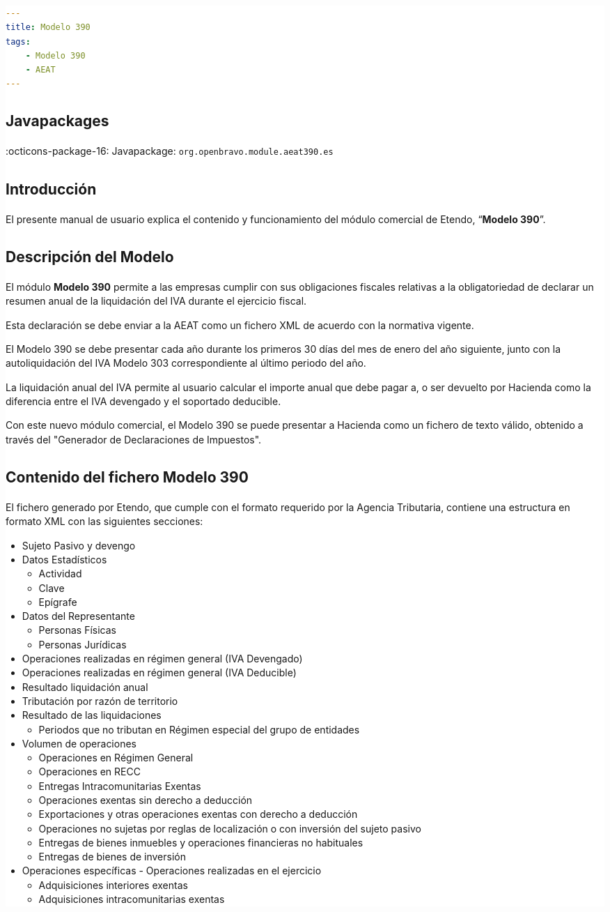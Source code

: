 ```yaml
---
title: Modelo 390
tags:
    - Modelo 390
    - AEAT
---
```


## Javapackages 

:octicons-package-16: Javapackage: `org.openbravo.module.aeat390.es`

## **Introducción**

El presente manual de usuario explica el contenido y funcionamiento del módulo comercial de Etendo, “**Modelo 390**”. 

## **Descripción del Modelo** 

El módulo **Modelo 390** permite a las empresas cumplir con sus obligaciones fiscales relativas a la obligatoriedad de declarar un resumen anual de la liquidación del IVA durante el ejercicio fiscal.

Esta declaración se debe enviar a la AEAT como un fichero XML de acuerdo con la normativa vigente.

El Modelo 390 se debe presentar cada año durante los primeros 30 días del mes de enero del año siguiente, junto con la autoliquidación del IVA Modelo 303 correspondiente al último periodo del año.

La liquidación anual del IVA permite al usuario calcular el importe anual que debe pagar a, o ser devuelto por Hacienda como la diferencia entre el IVA devengado y el soportado deducible.

Con este nuevo módulo comercial, el Modelo 390 se puede presentar a Hacienda como un fichero de texto válido, obtenido a través del "Generador de Declaraciones de Impuestos".

## **Contenido del fichero Modelo 390**

El fichero generado por Etendo, que cumple con el formato requerido por la Agencia Tributaria, contiene una estructura en formato XML con las siguientes secciones:

-   Sujeto Pasivo y devengo
-   Datos Estadísticos
    -   Actividad
    -   Clave
    -   Epígrafe
-   Datos del Representante
    -   Personas Físicas
    -   Personas Jurídicas
-   Operaciones realizadas en régimen general (IVA Devengado)
-   Operaciones realizadas en régimen general (IVA Deducible)
-   Resultado liquidación anual
-   Tributación por razón de territorio
-   Resultado de las liquidaciones
    -   Periodos que no tributan en Régimen especial del grupo de entidades
-   Volumen de operaciones
    -   Operaciones en Régimen General
    -   Operaciones en RECC
    -   Entregas Intracomunitarias Exentas
    -   Operaciones exentas sin derecho a deducción
    -   Exportaciones y otras operaciones exentas con derecho a deducción
    -   Operaciones no sujetas por reglas de localización o con inversión del sujeto pasivo
    -   Entregas de bienes inmuebles y operaciones financieras no habituales
    -   Entregas de bienes de inversión
-   Operaciones específicas - Operaciones realizadas en el ejercicio
    -   Adquisiciones interiores exentas
    -   Adquisiciones intracomunitarias exentas